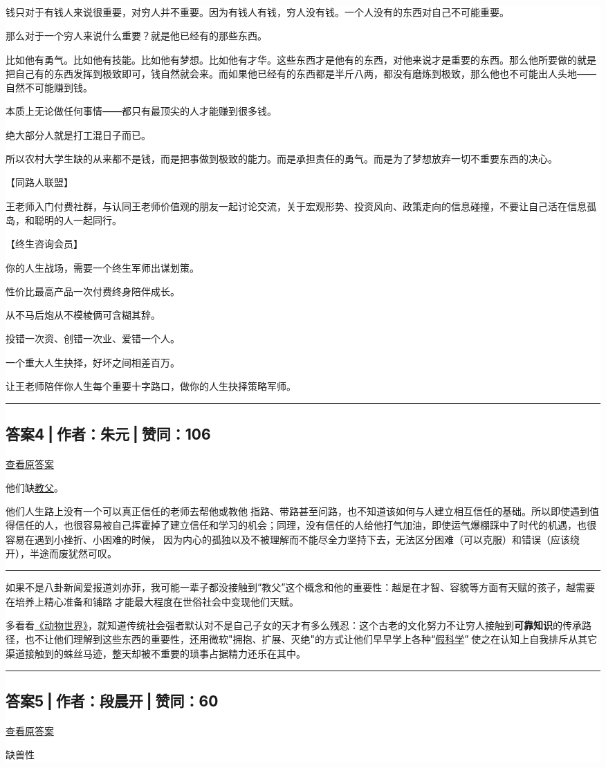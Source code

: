 钱只对于有钱人来说很重要，对穷人并不重要。因为有钱人有钱，穷人没有钱。一个人没有的东西对自己不可能重要。

那么对于一个穷人来说什么重要？就是他已经有的那些东西。

比如他有勇气。比如他有技能。比如他有梦想。比如他有才华。这些东西才是他有的东西，对他来说才是重要的东西。那么他所要做的就是把自己有的东西发挥到极致即可，钱自然就会来。而如果他已经有的东西都是半斤八两，都没有磨炼到极致，那么他也不可能出人头地——自然不可能赚到钱。

本质上无论做任何事情——都只有最顶尖的人才能赚到很多钱。

绝大部分人就是打工混日子而已。

所以农村大学生缺的从来都不是钱，而是把事做到极致的能力。而是承担责任的勇气。而是为了梦想放弃一切不重要东西的决心。

【同路人联盟】

王老师入门付费社群，与认同王老师价值观的朋友一起讨论交流，关于宏观形势、投资风向、政策走向的信息碰撞，不要让自己活在信息孤岛，和聪明的人一起同行。

【终生咨询会员】

你的人生战场，需要一个终生军师出谋划策。

性价比最高产品一次付费终身陪伴成长。

从不马后炮从不模棱俩可含糊其辞。

投错一次资、创错一次业、爱错一个人。

一个重大人生抉择，好坏之间相差百万。

让王老师陪伴你人生每个重要十字路口，做你的人生抉择策略军师。

---

## 答案4 | 作者：朱元 | 赞同：106

[查看原答案](https://www.zhihu.com/question/639331802/answer/1923764461950447990)

他们缺[教父](https://zhida.zhihu.com/search?content_id=735061893&content_type=Answer&match_order=1&q=%E6%95%99%E7%88%B6&zhida_source=entity)。

他们人生路上没有一个可以真正信任的老师去帮他或教他 指路、带路甚至问路，也不知道该如何与人建立相互信任的基础。所以即使遇到值得信任的人，也很容易被自己挥霍掉了建立信任和学习的机会；同理，没有信任的人给他打气加油，即使运气爆棚踩中了时代的机遇，也很容易在遇到小挫折、小困难的时候， 因为内心的孤独以及不被理解而不能尽全力坚持下去，无法区分困难（可以克服）和错误（应该绕开），半途而废犹然可叹。

---

如果不是八卦新闻爱报道刘亦菲，我可能一辈子都没接触到“教父”这个概念和他的重要性：越是在才智、容貌等方面有天赋的孩子，越需要在培养上精心准备和铺路 才能最大程度在世俗社会中变现他们天赋。

多看看[《动物世界》](https://zhida.zhihu.com/search?content_id=735061893&content_type=Answer&match_order=1&q=%E3%80%8A%E5%8A%A8%E7%89%A9%E4%B8%96%E7%95%8C%E3%80%8B&zhida_source=entity)，就知道传统社会强者默认对不是自己子女的天才有多么残忍：这个古老的文化努力不让穷人接触到**可靠知识**的传承路径，也不让他们理解到这些东西的重要性，还用微软"拥抱、扩展、灭绝"的方式让他们早早学上各种“[假科学](https://zhida.zhihu.com/search?content_id=735061893&content_type=Answer&match_order=1&q=%E5%81%87%E7%A7%91%E5%AD%A6&zhida_source=entity)” 使之在认知上自我排斥从其它渠道接触到的蛛丝马迹，整天却被不重要的琐事占据精力还乐在其中。

---

## 答案5 | 作者：段晨开 | 赞同：60

[查看原答案](https://www.zhihu.com/question/639331802/answer/1924736024740865212)

缺兽性
